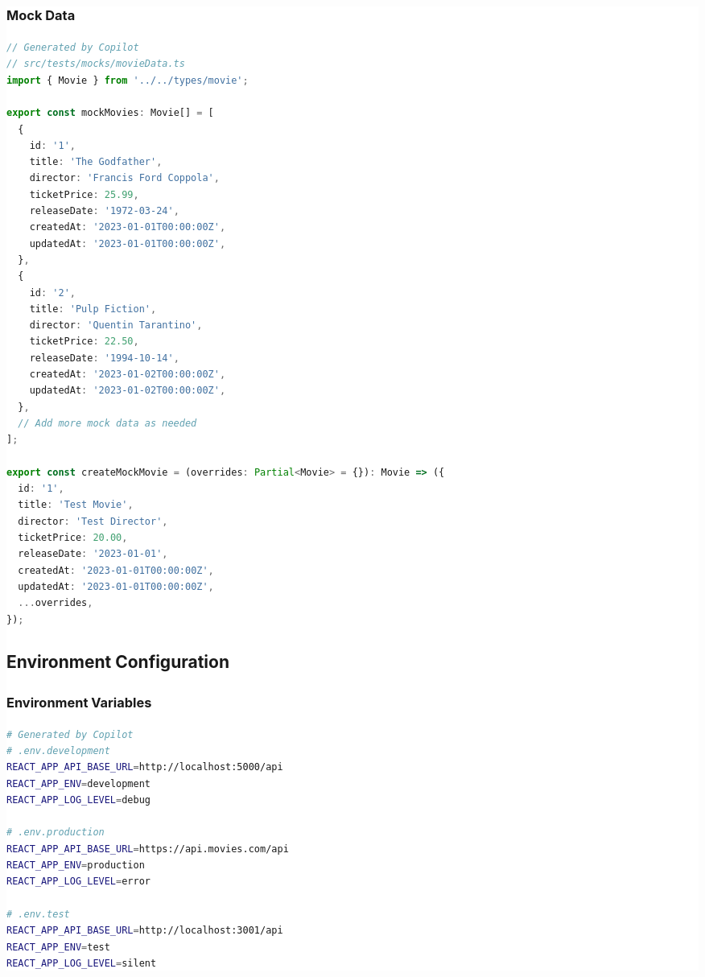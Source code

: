 ### Mock Data
```typescript
// Generated by Copilot
// src/tests/mocks/movieData.ts
import { Movie } from '../../types/movie';

export const mockMovies: Movie[] = [
  {
    id: '1',
    title: 'The Godfather',
    director: 'Francis Ford Coppola',
    ticketPrice: 25.99,
    releaseDate: '1972-03-24',
    createdAt: '2023-01-01T00:00:00Z',
    updatedAt: '2023-01-01T00:00:00Z',
  },
  {
    id: '2',
    title: 'Pulp Fiction',
    director: 'Quentin Tarantino',
    ticketPrice: 22.50,
    releaseDate: '1994-10-14',
    createdAt: '2023-01-02T00:00:00Z',
    updatedAt: '2023-01-02T00:00:00Z',
  },
  // Add more mock data as needed
];

export const createMockMovie = (overrides: Partial<Movie> = {}): Movie => ({
  id: '1',
  title: 'Test Movie',
  director: 'Test Director',
  ticketPrice: 20.00,
  releaseDate: '2023-01-01',
  createdAt: '2023-01-01T00:00:00Z',
  updatedAt: '2023-01-01T00:00:00Z',
  ...overrides,
});
```

## Environment Configuration

### Environment Variables
```bash
# Generated by Copilot
# .env.development
REACT_APP_API_BASE_URL=http://localhost:5000/api
REACT_APP_ENV=development
REACT_APP_LOG_LEVEL=debug

# .env.production
REACT_APP_API_BASE_URL=https://api.movies.com/api
REACT_APP_ENV=production
REACT_APP_LOG_LEVEL=error

# .env.test
REACT_APP_API_BASE_URL=http://localhost:3001/api
REACT_APP_ENV=test
REACT_APP_LOG_LEVEL=silent
```
